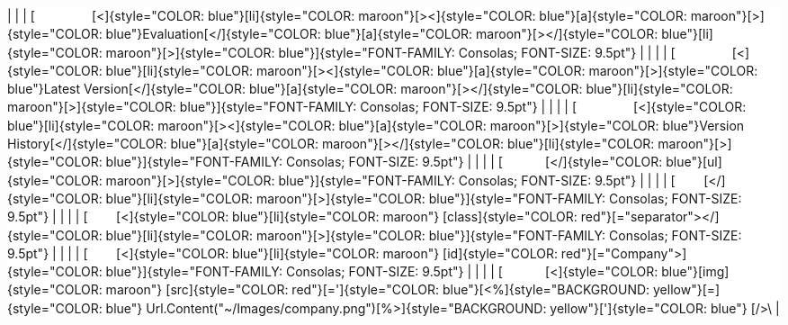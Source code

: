 |                                                                                                                                                                                                                                                                                                                                                                                |
| [                [\<]{style="COLOR: blue"}[li]{style="COLOR: maroon"}[\>\<]{style="COLOR: blue"}[a]{style="COLOR: maroon"}[\>]{style="COLOR: blue"}Evaluation[\</]{style="COLOR: blue"}[a]{style="COLOR: maroon"}[\>\</]{style="COLOR: blue"}[li]{style="COLOR: maroon"}[\>]{style="COLOR: blue"}]{style="FONT-FAMILY: Consolas; FONT-SIZE: 9.5pt"}                            |
|                                                                                                                                                                                                                                                                                                                                                                                |
| [                [\<]{style="COLOR: blue"}[li]{style="COLOR: maroon"}[\>\<]{style="COLOR: blue"}[a]{style="COLOR: maroon"}[\>]{style="COLOR: blue"}Latest Version[\</]{style="COLOR: blue"}[a]{style="COLOR: maroon"}[\>\</]{style="COLOR: blue"}[li]{style="COLOR: maroon"}[\>]{style="COLOR: blue"}]{style="FONT-FAMILY: Consolas; FONT-SIZE: 9.5pt"}                        |
|                                                                                                                                                                                                                                                                                                                                                                                |
| [                [\<]{style="COLOR: blue"}[li]{style="COLOR: maroon"}[\>\<]{style="COLOR: blue"}[a]{style="COLOR: maroon"}[\>]{style="COLOR: blue"}Version History[\</]{style="COLOR: blue"}[a]{style="COLOR: maroon"}[\>\</]{style="COLOR: blue"}[li]{style="COLOR: maroon"}[\>]{style="COLOR: blue"}]{style="FONT-FAMILY: Consolas; FONT-SIZE: 9.5pt"}                       |
|                                                                                                                                                                                                                                                                                                                                                                                |
| [            [\</]{style="COLOR: blue"}[ul]{style="COLOR: maroon"}[\>]{style="COLOR: blue"}]{style="FONT-FAMILY: Consolas; FONT-SIZE: 9.5pt"}                                                                                                                                                                                                                                  |
|                                                                                                                                                                                                                                                                                                                                                                                |
| [        [\</]{style="COLOR: blue"}[li]{style="COLOR: maroon"}[\>]{style="COLOR: blue"}]{style="FONT-FAMILY: Consolas; FONT-SIZE: 9.5pt"}                                                                                                                                                                                                                                      |
|                                                                                                                                                                                                                                                                                                                                                                                |
| [        [\<]{style="COLOR: blue"}[li]{style="COLOR: maroon"} [class]{style="COLOR: red"}[=\"separator\"\>\</]{style="COLOR: blue"}[li]{style="COLOR: maroon"}[\>]{style="COLOR: blue"}]{style="FONT-FAMILY: Consolas; FONT-SIZE: 9.5pt"}                                                                                                                                      |
|                                                                                                                                                                                                                                                                                                                                                                                |
| [        [\<]{style="COLOR: blue"}[li]{style="COLOR: maroon"} [id]{style="COLOR: red"}[=\"Company\"\>]{style="COLOR: blue"}]{style="FONT-FAMILY: Consolas; FONT-SIZE: 9.5pt"}                                                                                                                                                                                                  |
|                                                                                                                                                                                                                                                                                                                                                                                |
| [            [\<]{style="COLOR: blue"}[img]{style="COLOR: maroon"} [src]{style="COLOR: red"}[=\']{style="COLOR: blue"}[\<%]{style="BACKGROUND: yellow"}[=]{style="COLOR: blue"} Url.Content(\"\~/Images/company.png\")[%\>]{style="BACKGROUND: yellow"}[\']{style="COLOR: blue"} [/\>\                                                                                         |